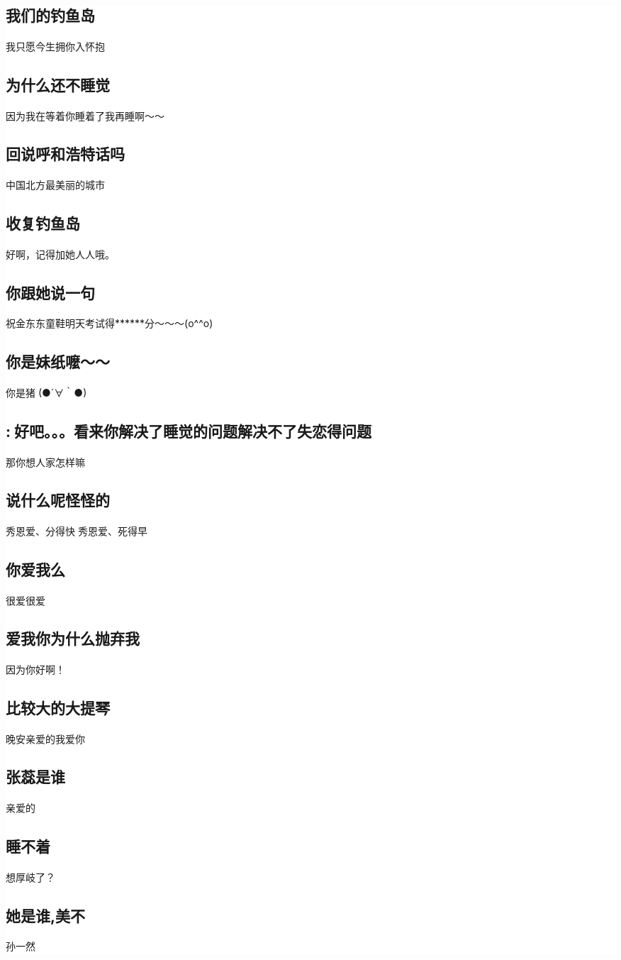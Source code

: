 ## 我们的钓鱼岛
我只愿今生拥你入怀抱

## 为什么还不睡觉
因为我在等着你睡着了我再睡啊～～

## 回说呼和浩特话吗
中国北方最美丽的城市

## 收复钓鱼岛
好啊，记得加她人人哦。

## 你跟她说一句
祝金东东童鞋明天考试得******分〜〜〜(o^^o)

## 你是妹纸嚒〜〜
你是猪 (●´∀｀●)

## : 好吧。。。看来你解决了睡觉的问题解决不了失恋得问题
那你想人家怎样嘛

## 说什么呢怪怪的
秀恩爱、分得快
秀恩爱、死得早

## 你爱我么
很爱很爱

## 爱我你为什么抛弃我
因为你好啊！

## 比较大的大提琴
晚安亲爱的我爱你

## 张蕊是谁
亲爱的

## 睡不着
想厚岐了？

## 她是谁,美不
孙一然
